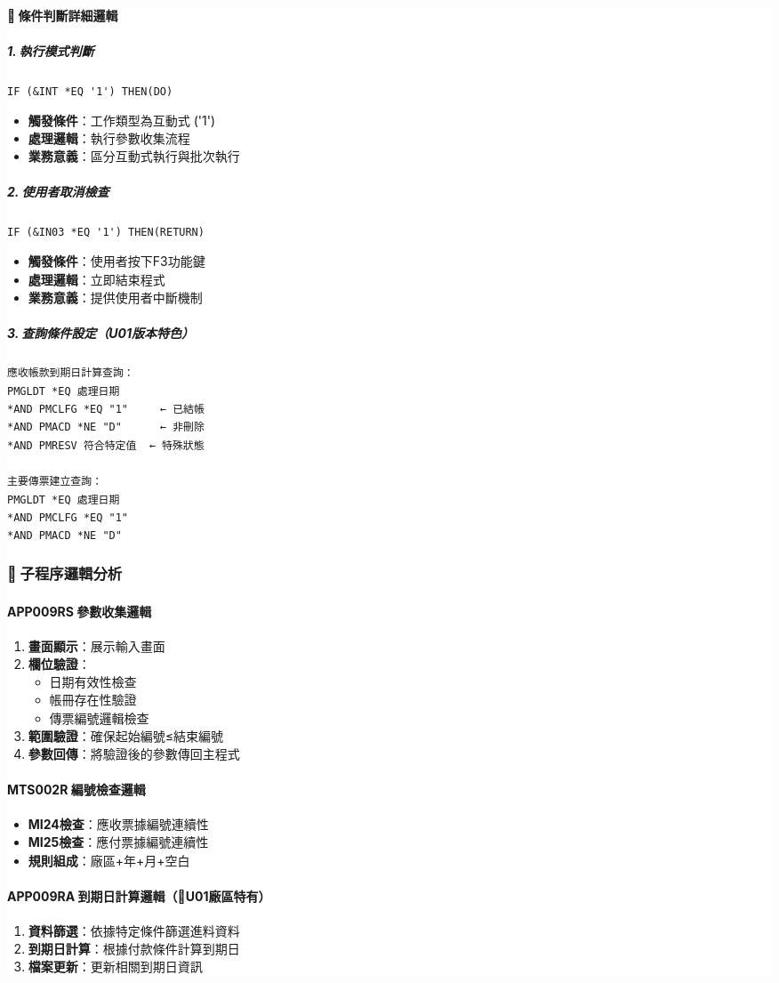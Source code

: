 #### 🎯 條件判斷詳細邏輯

##### 1. 執行模式判斷
```
IF (&INT *EQ '1') THEN(DO)
```
- **觸發條件**：工作類型為互動式 ('1')
- **處理邏輯**：執行參數收集流程
- **業務意義**：區分互動式執行與批次執行

##### 2. 使用者取消檢查
```
IF (&IN03 *EQ '1') THEN(RETURN)
```
- **觸發條件**：使用者按下F3功能鍵
- **處理邏輯**：立即結束程式
- **業務意義**：提供使用者中斷機制

##### 3. 查詢條件設定（U01版本特色）
```
應收帳款到期日計算查詢：
PMGLDT *EQ 處理日期 
*AND PMCLFG *EQ "1"     ← 已結帳
*AND PMACD *NE "D"      ← 非刪除
*AND PMRESV 符合特定值  ← 特殊狀態

主要傳票建立查詢：
PMGLDT *EQ 處理日期
*AND PMCLFG *EQ "1"
*AND PMACD *NE "D"
```

### 🎯 子程序邏輯分析

#### APP009RS 參數收集邏輯
1. **畫面顯示**：展示輸入畫面
2. **欄位驗證**：
   - 日期有效性檢查
   - 帳冊存在性驗證
   - 傳票編號邏輯檢查
3. **範圍驗證**：確保起始編號≤結束編號
4. **參數回傳**：將驗證後的參數傳回主程式

#### MTS002R 編號檢查邏輯
- **MI24檢查**：應收票據編號連續性
- **MI25檢查**：應付票據編號連續性
- **規則組成**：廠區+年+月+空白

#### APP009RA 到期日計算邏輯（🎯U01廠區特有）
1. **資料篩選**：依據特定條件篩選進料資料
2. **到期日計算**：根據付款條件計算到期日
3. **檔案更新**：更新相關到期日資訊
